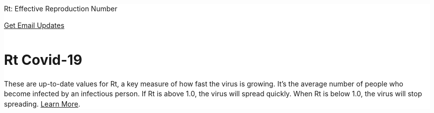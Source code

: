 Rt: Effective Reproduction Number

[Get Email Updates](https://rt.live/#rt-email-signup)

# Rt Covid-19

These are up-to-date values for Rt, a key measure of how fast the virus is growing. It’s the average number of people who become infected by an infectious person. If Rt is above 1.0, the virus will spread quickly. When Rt is below 1.0, the virus will stop spreading. [Learn More](https://rt.live/#learn-more).
